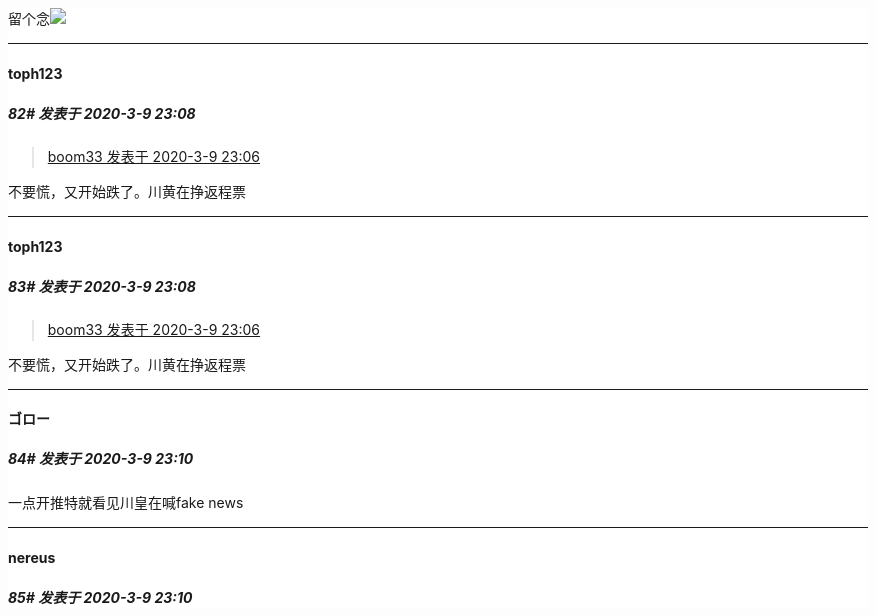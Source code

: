 


留个念<img src="https://static.saraba1st.com/image/smiley/face2017/003.png" referrerpolicy="no-referrer">







-----

####  toph123  
##### 82#       发表于 2020-3-9 23:08



<blockquote><a href="httphttps://bbs.saraba1st.com/2b/forum.php?mod=redirect&amp;goto=findpost&amp;pid=46674533&amp;ptid=1918002" target="_blank">boom33 发表于 2020-3-9 23:06</a></blockquote>
不要慌，又开始跌了。川黄在挣返程票







-----

####  toph123  
##### 83#       发表于 2020-3-9 23:08



<blockquote><a href="httphttps://bbs.saraba1st.com/2b/forum.php?mod=redirect&amp;goto=findpost&amp;pid=46674533&amp;ptid=1918002" target="_blank">boom33 发表于 2020-3-9 23:06</a></blockquote>
不要慌，又开始跌了。川黄在挣返程票







-----

####  ゴロー  
##### 84#       发表于 2020-3-9 23:10




一点开推特就看见川皇在喊fake news







-----

####  nereus  
##### 85#       发表于 2020-3-9 23:10


